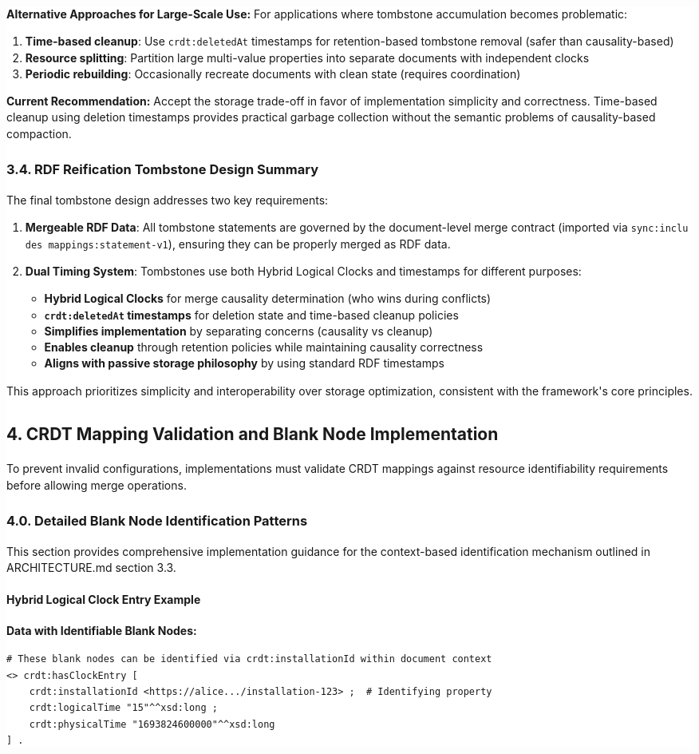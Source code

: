 **Alternative Approaches for Large-Scale Use:**
For applications where tombstone accumulation becomes problematic:
1. **Time-based cleanup**: Use `crdt:deletedAt` timestamps for retention-based tombstone removal (safer than causality-based)
2. **Resource splitting**: Partition large multi-value properties into separate documents with independent clocks
3. **Periodic rebuilding**: Occasionally recreate documents with clean state (requires coordination)

**Current Recommendation:**
Accept the storage trade-off in favor of implementation simplicity and correctness. Time-based cleanup using deletion timestamps provides practical garbage collection without the semantic problems of causality-based compaction.

### 3.4. RDF Reification Tombstone Design Summary

The final tombstone design addresses two key requirements:

1. **Mergeable RDF Data**: All tombstone statements are governed by the document-level merge contract (imported via `sync:includes mappings:statement-v1`), ensuring they can be properly merged as RDF data.

2. **Dual Timing System**: Tombstones use both Hybrid Logical Clocks and timestamps for different purposes:
   - **Hybrid Logical Clocks** for merge causality determination (who wins during conflicts)
   - **`crdt:deletedAt` timestamps** for deletion state and time-based cleanup policies
   - **Simplifies implementation** by separating concerns (causality vs cleanup)
   - **Enables cleanup** through retention policies while maintaining causality correctness
   - **Aligns with passive storage philosophy** by using standard RDF timestamps

This approach prioritizes simplicity and interoperability over storage optimization, consistent with the framework's core principles.

## 4. CRDT Mapping Validation and Blank Node Implementation

To prevent invalid configurations, implementations must validate CRDT mappings against resource identifiability requirements before allowing merge operations.

### 4.0. Detailed Blank Node Identification Patterns

This section provides comprehensive implementation guidance for the context-based identification mechanism outlined in ARCHITECTURE.md section 3.3.

#### Hybrid Logical Clock Entry Example

**Data with Identifiable Blank Nodes:**
```turtle
# These blank nodes can be identified via crdt:installationId within document context
<> crdt:hasClockEntry [
    crdt:installationId <https://alice.../installation-123> ;  # Identifying property
    crdt:logicalTime "15"^^xsd:long ;
    crdt:physicalTime "1693824600000"^^xsd:long
] .
```
